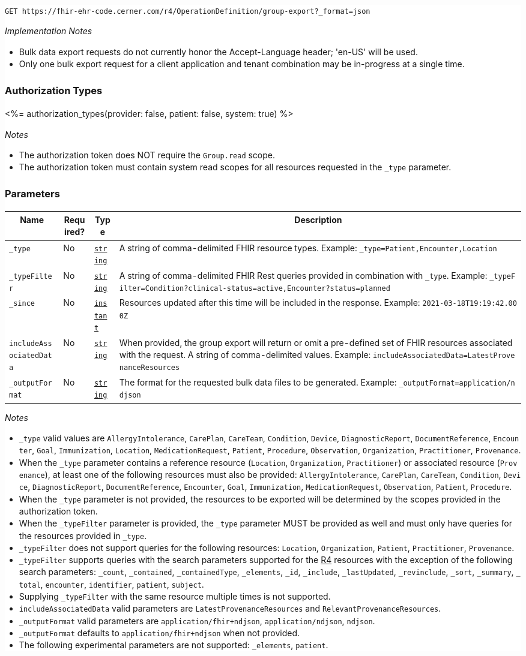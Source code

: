     GET https://fhir-ehr-code.cerner.com/r4/OperationDefinition/group-export?_format=json

_Implementation Notes_

* Bulk data export requests do not currently honor the Accept-Language header; 'en-US' will be used.
* Only one bulk export request for a client application and tenant combination may be in-progress at a single time.

### Authorization Types

<%= authorization_types(provider: false, patient: false, system: true) %>

_Notes_

* The authorization token does NOT require the `Group.read` scope.
* The authorization token must contain system read scopes for all resources requested in the `_type` parameter.

### Parameters

Name                    | Required? | Type        | Description
------------------------|-----------|-------------|---------------------------------------------------------------------------------------------------
`_type`                 | No        | [`string`]  | A string of comma-delimited FHIR resource types. Example: `_type=Patient,Encounter,Location`
`_typeFilter`           | No        | [`string`]  | A string of comma-delimited FHIR Rest queries provided in combination with `_type`. Example: `_typeFilter=Condition?clinical-status=active,Encounter?status=planned`
`_since`                | No        | [`instant`] | Resources updated after this time will be included in the response. Example: `2021-03-18T19:19:42.000Z`
`includeAssociatedData` | No        | [`string`]  | When provided, the group export will return or omit a pre-defined set of FHIR resources associated with the request. A string of comma-delimited values. Example: `includeAssociatedData=LatestProvenanceResources`
`_outputFormat`         | No        | [`string`]  | The format for the requested bulk data files to be generated. Example: `_outputFormat=application/ndjson`

_Notes_

* `_type` valid values are `AllergyIntolerance`, `CarePlan`, `CareTeam`, `Condition`, `Device`, `DiagnosticReport`, `DocumentReference`, `Encounter`, `Goal`, `Immunization`, `Location`, `MedicationRequest`, `Patient`, `Procedure`, `Observation`, `Organization`, `Practitioner`, `Provenance`.
* When the `_type` parameter contains a reference resource (`Location`, `Organization`, `Practitioner`) or associated resource (`Provenance`), at least one of the following resources must also be provided: `AllergyIntolerance`, `CarePlan`, `CareTeam`, `Condition`, `Device`, `DiagnosticReport`, `DocumentReference`, `Encounter`, `Goal`, `Immunization`, `MedicationRequest`, `Observation`, `Patient`, `Procedure`.
* When the `_type` parameter is not provided, the resources to be exported will be determined by the scopes provided in the authorization token.
* When the `_typeFilter` parameter is provided, the `_type` parameter MUST be provided as well and must only have queries for the resources provided in `_type`.
* `_typeFilter` does not support queries for the following resources: `Location`, `Organization`, `Patient`, `Practitioner`, `Provenance`.
* `_typeFilter` supports queries with the search parameters supported for the [R4](/millennium/r4) resources with the exception of the following search parameters: `_count`, `_contained`, `_containedType`, `_elements`, `_id`, `_include`, `_lastUpdated`, `_revinclude`, `_sort`, `_summary`, `_total`, `encounter`, `identifier`, `patient`, `subject`.
* Supplying `_typeFilter` with the same resource multiple times is not supported.
* `includeAssociatedData` valid parameters are `LatestProvenanceResources` and `RelevantProvenanceResources`.
* `_outputFormat` valid parameters are `application/fhir+ndjson`, `application/ndjson`, `ndjson`.
* `_outputFormat` defaults to `application/fhir+ndjson` when not provided.
* The following experimental parameters are not supported: `_elements`, `patient`.


[errors]: ../../bulk-data#client-errors
[OperationOutcomes]: ../../bulk-data#operationoutcomes
[`string`]: https://hl7.org/fhir/R4/search.html#string
[`instant`]: https://hl7.org/fhir/R4/search.html#date